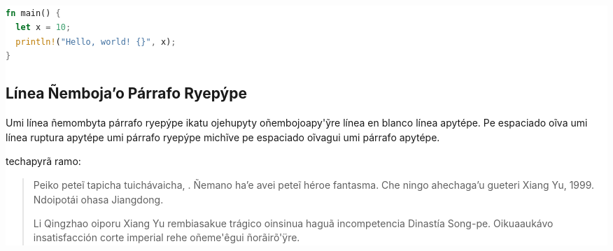 ```rust
fn main() {
  let x = 10;
  println!("Hello, world! {}", x);
}
```

## Línea Ñemboja’o Párrafo Ryepýpe

Umi línea ñemombyta párrafo ryepýpe ikatu ojehupyty oñembojoapy'ỹre línea en blanco línea apytépe.
Pe espaciado oĩva umi línea ruptura apytépe umi párrafo ryepýpe michĩve pe espaciado oĩvagui umi párrafo apytépe.

techapyrã ramo:

> Peiko peteĩ tapicha tuichávaicha, .
> Ñemano ha’e avei peteĩ héroe fantasma.
> Che ningo ahechagaʼu gueteri Xiang Yu, 1999.
> Ndoipotái ohasa Jiangdong.
>
> Li Qingzhao oiporu Xiang Yu rembiasakue trágico oinsinua haguã incompetencia Dinastía Song-pe.
> Oikuaaukávo insatisfacción corte imperial rehe oñeme'êgui ñorãirõ'ÿre.